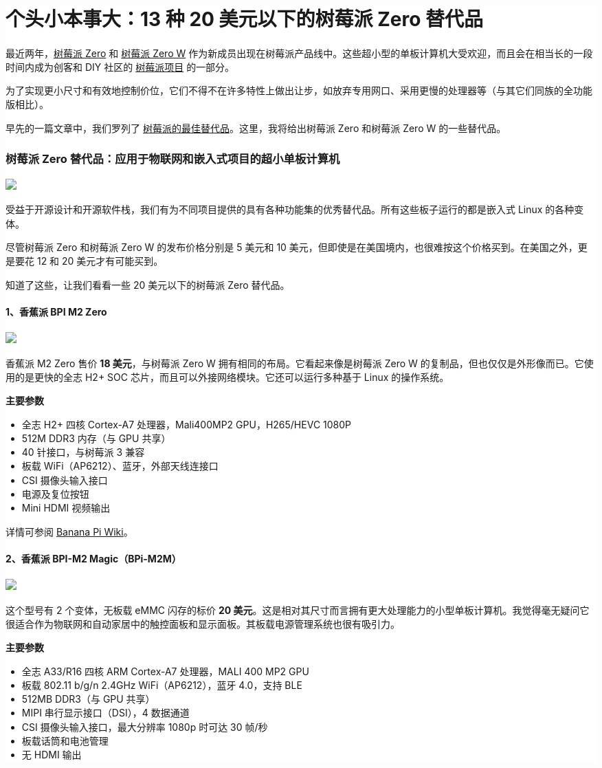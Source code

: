 [#]: collector: (lujun9972)
[#]: translator: (silentdawn-zz)
[#]: reviewer: (wxy)
[#]: publisher: (wxy)
[#]: url: (https://linux.cn/article-12502-1.html)
[#]: subject: (Tiny Yet Useful: 13 Raspberry Pi Zero Alternatives That Cost Less Than $20)
[#]: via: (https://itsfoss.com/raspberry-pi-zero-alternatives/)
[#]: author: (Chinmay https://itsfoss.com/author/chinmay/)

个头小本事大：13 种 20 美元以下的树莓派 Zero 替代品
======

最近两年，[树莓派 Zero][1] 和 [树莓派 Zero W][2] 作为新成员出现在树莓派产品线中。这些超小型的单板计算机大受欢迎，而且会在相当长的一段时间内成为创客和 DIY 社区的 [树莓派项目][3] 的一部分。

为了实现更小尺寸和有效地控制价位，它们不得不在许多特性上做出让步，如放弃专用网口、采用更慢的处理器等（与其它们同族的全功能版相比）。

早先的一篇文章中，我们罗列了 [树莓派的最佳替代品][4]。这里，我将给出树莓派 Zero 和树莓派 Zero W 的一些替代品。

### 树莓派 Zero 替代品：应用于物联网和嵌入式项目的超小单板计算机

![][9]

受益于开源设计和开源软件栈，我们有为不同项目提供的具有各种功能集的优秀替代品。所有这些板子运行的都是嵌入式 Linux 的各种变体。

尽管树莓派 Zero 和树莓派 Zero W 的发布价格分别是 5 美元和 10 美元，但即使是在美国境内，也很难按这个价格买到。在美国之外，更是要花 12 和 20 美元才有可能买到。

知道了这些，让我们看看一些 20 美元以下的树莓派 Zero 替代品。

#### 1、香蕉派 BPI M2 Zero

![][10]

香蕉派 M2 Zero 售价 **18 美元**，与树莓派 Zero W 拥有相同的布局。它看起来像是树莓派 Zero W 的复制品，但也仅仅是外形像而已。它使用的是更快的全志 H2+ SOC 芯片，而且可以外接网络模块。它还可以运行多种基于 Linux 的操作系统。

**主要参数**

  * 全志 H2+ 四核 Cortex-A7 处理器，Mali400MP2 GPU，H265/HEVC 1080P
  * 512M DDR3 内存（与 GPU 共享）
  * 40 针接口，与树莓派 3 兼容
  * 板载 WiFi（AP6212）、蓝牙，外部天线连接口
  * CSI 摄像头输入接口
  * 电源及复位按钮
  * Mini HDMI 视频输出

详情可参阅 [Banana Pi Wiki][11]。

#### 2、香蕉派 BPI-M2 Magic（BPi-M2M）

![][13]

这个型号有 2 个变体，无板载 eMMC 闪存的标价 **20 美元**。这是相对其尺寸而言拥有更大处理能力的小型单板计算机。我觉得毫无疑问它很适合作为物联网和自动家居中的触控面板和显示面板。其板载电源管理系统也很有吸引力。

**主要参数**

  * 全志 A33/R16 四核 ARM Cortex-A7 处理器，MALI 400 MP2 GPU
  * 板载 802.11 b/g/n 2.4GHz WiFi（AP6212），蓝牙 4.0，支持 BLE
  * 512MB DDR3（与 GPU 共享）
  * MIPI 串行显示接口（DSI），4 数据通道
  * CSI 摄像头输入接口，最大分辨率 1080p 时可达 30 帧/秒
  * 板载话筒和电池管理
  * 无 HDMI 输出


[a]: https://itsfoss.com/author/chinmay/
[b]: https://github.com/lujun9972
[1]: https://www.raspberrypi.org/products/raspberry-pi-zero/
[2]: https://itsfoss.com/raspberry-pi-zero-w/
[3]: https://itsfoss.com/raspberry-pi-projects/
[4]: https://linux.cn/article-10823-1.html
[5]: https://i1.wp.com/m.media-amazon.com/images/I/517BwcAPmTL._SL160_.jpg?ssl=1
[6]: https://www.amazon.com/dp/B072N3X39J?tag=chmod7mediate-20&linkCode=ogi&th=1&psc=1
[7]: https://www.amazon.com/gp/prime/?tag=chmod7mediate-20 (Amazon Prime)
[8]: https://www.amazon.com/dp/B072N3X39J?tag=chmod7mediate-20&linkCode=ogi&th=1&psc=1 (Buy on Amazon)
[9]: https://i0.wp.com/itsfoss.com/wp-content/uploads/2020/07/raspberry-pi-zero-alterantives.png?ssl=1
[10]: https://i2.wp.com/itsfoss.com/wp-content/uploads/2020/07/banana-pi-zero-1.png?ssl=1
[11]: http://wiki.banana-pi.org/Banana_Pi_BPI-M2_ZERO#Hardware_interfaces
[12]: https://www.aliexpress.com/item/32839074880.html?spm=2114.12010612.8148356.2.258c72dbKctWv3
[13]: https://i1.wp.com/itsfoss.com/wp-content/uploads/2020/07/Banana-Pi-M2M-2-1.jpg?ssl=1
[14]: http://wiki.banana-pi.org/Banana_Pi_BPI-M2M
[15]: https://www.aliexpress.com/item/32836172813.html?spm=2114.12010612.8148356.2.25ac76c2BKPl43
[16]: https://i1.wp.com/itsfoss.com/wp-content/uploads/2020/07/Banana-Pi-P2-Zero-1.png?ssl=1
[17]: http://wiki.banana-pi.org/Banana_Pi_BPI-P2_Zero
[18]: https://www.aliexpress.com/item/32953609399.html?spm=2114.12010612.8148356.6.6d4070a9ktu2qs
[19]: https://i1.wp.com/itsfoss.com/wp-content/uploads/2020/07/Orange-Pi-Zero-LTS.png?ssl=1
[20]: http://www.orangepi.org/orangepizerolts/
[21]: https://i0.wp.com/m.media-amazon.com/images/I/51wOvNrzHkL._SL160_.jpg?ssl=1
[22]: https://www.amazon.com/dp/B07ZYJGPF8?tag=chmod7mediate-20&linkCode=ogi&th=1&psc=1 (Orange Pi Zero Single Board Computer Quad Core Open-Source Development Board 512MB with WiFi Antenna)
[23]: https://www.amazon.com/dp/B07ZYJGPF8?tag=chmod7mediate-20&linkCode=ogi&th=1&psc=1 (Buy on Amazon)
[24]: https://i1.wp.com/itsfoss.com/wp-content/uploads/2020/07/Orange-Pi-i96.png?ssl=1
[25]: https://www.openhacks.com/uploadsproductos/2016030304473558.pdf
[26]: http://www.orangepi.org/OrangePii96/
[27]: https://www.aliexpress.com/item/32819068354.html?spm=2114.12010612.8148356.2.7cb16aa1JdhlzK
[28]: https://i2.wp.com/itsfoss.com/wp-content/uploads/2020/07/opipc.png?ssl=1
[29]: http://www.orangepi.org/orangepipc/
[30]: https://www.aliexpress.com/item/32448079125.html
[31]: https://i2.wp.com/itsfoss.com/wp-content/uploads/2020/07/Orange-Pi-Lite.png?ssl=1
[32]: https://i0.wp.com/itsfoss.com/wp-content/uploads/2020/07/Orange-Pi-One.png?ssl=1
[33]: http://www.orangepi.org/orangepilite/
[34]: https://www.aliexpress.com/item/32662738571.html?spm=2114.12010612.8148356.16.222f4f44KYIA5v
[35]: http://www.orangepi.org/orangepione/
[36]: https://www.aliexpress.com/item/32603308880.html?spm=a2g0o.detail.1000060.1.4fb86a5eWkGEex&gps-id=pcDetailBottomMoreThisSeller&scm=1007.13339.146401.0&scm_id=1007.13339.146401.0&scm-url=1007.13339.146401.0&pvid=9042001e-bc4a-471b-a3a0-9f0d276d0c3f&_t=gps-id:pcDetailBottomMoreThisSeller,scm-url:1007.13339.146401.0,pvid:9042001e-bc4a-471b-a3a0-9f0d276d0c3f,tpp_buckets:668%230%23131923%2358_668%23808%237756%23236_668%23888%233325%232_668%232846%238111%23464_668%232717%237564%23664_
[37]: http://www.orangepi.org
[38]: https://i0.wp.com/itsfoss.com/wp-content/uploads/2020/07/NanoPi-NEO_04-900x630-1.jpg?ssl=1
[39]: https://www.friendlyarm.com/index.php?route=product/product&path=69&product_id=132&sort=p.price&order=ASC
[40]: https://i0.wp.com/itsfoss.com/wp-content/uploads/2020/07/Core_04-900x630-1.jpg?ssl=1
[41]: https://www.friendlyarm.com/index.php?route=product/product&path=69&product_id=212&sort=p.price&order=ASC
[42]: https://i2.wp.com/itsfoss.com/wp-content/uploads/2020/07/air_03-900x630-1.jpg?ssl=1
[43]: https://www.friendlyarm.com/index.php?route=product/product&path=69&product_id=151&sort=p.price&order=ASC
[44]: https://i2.wp.com/itsfoss.com/wp-content/uploads/2020/07/ZeroPi_03-900x630-1.jpg?ssl=1
[45]: https://www.friendlyarm.com/index.php?route=product/product&path=69&product_id=266&sort=p.price&order=ASC
[46]: https://i1.wp.com/itsfoss.com/wp-content/uploads/2020/07/NEO2_04-900x630-1.jpg?ssl=1
[47]: https://www.friendlyarm.com/index.php?route=product/product&product_id=180
[48]: https://i0.wp.com/cdn.shopify.com/s/files/1/1098/4826/products/84988b14aa58054c0a4cbf8c03466fa9_original_1024x1024.jpg?resize=544%2C306&ssl=1
[49]: https://libre.computer/products/boards/aml-s905x-cc/
[50]: https://libre.computer/products/boards/aml-s805x-ac/
[51]: https://i0.wp.com/onion.io/wp-content/uploads/2019/08/OM-O2P.jpg?resize=424%2C424&ssl=1
[52]: https://itsfoss.com/onion-omega-2/
[53]: https://openwrt.org/
[54]: https://onion.io/
[55]: https://i1.wp.com/itsfoss.com/wp-content/uploads/2020/07/VoCore2.png?resize=719%2C319&ssl=1
[56]: https://vocore.io/v2.html
[57]: https://vocore.io/